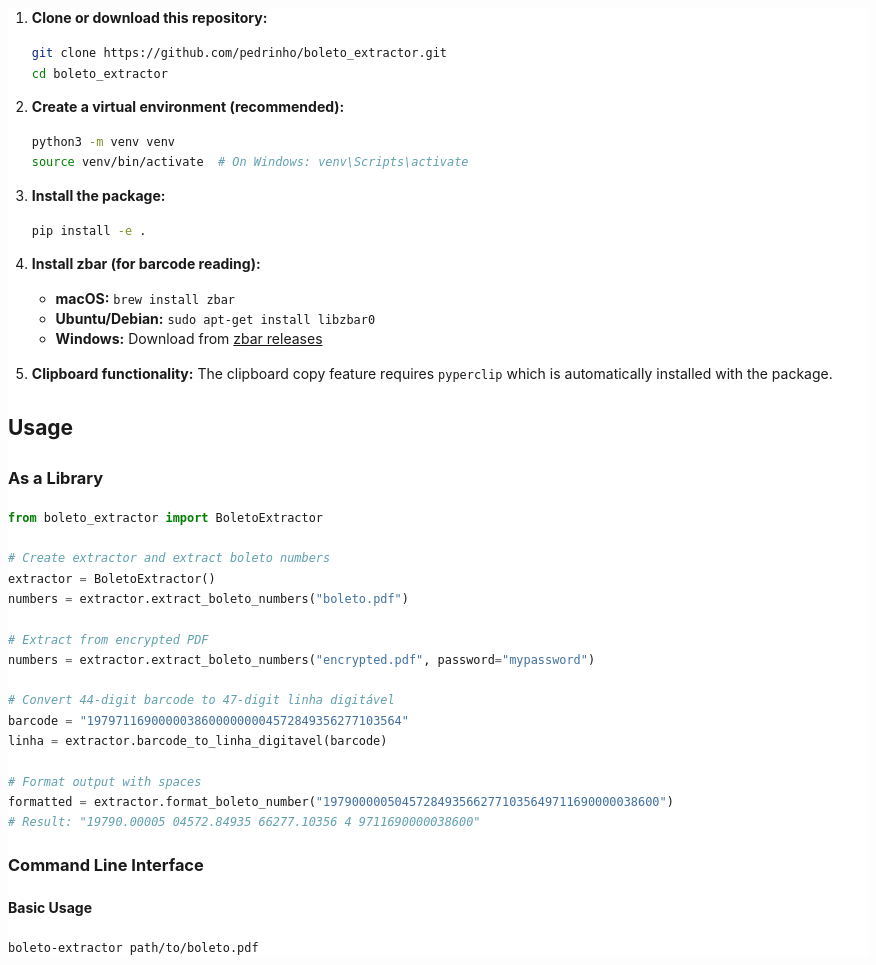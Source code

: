 1. **Clone or download this repository:**
   ```bash
   git clone https://github.com/pedrinho/boleto_extractor.git
   cd boleto_extractor
   ```

2. **Create a virtual environment (recommended):**
   ```bash
   python3 -m venv venv
   source venv/bin/activate  # On Windows: venv\Scripts\activate
   ```

3. **Install the package:**
   ```bash
   pip install -e .
   ```

4. **Install zbar (for barcode reading):**
   - **macOS:** `brew install zbar`
   - **Ubuntu/Debian:** `sudo apt-get install libzbar0`
   - **Windows:** Download from [zbar releases](https://github.com/NaturalHistoryMuseum/pyzbar/releases)

5. **Clipboard functionality:** The clipboard copy feature requires `pyperclip` which is automatically installed with the package.

## Usage

### As a Library

```python
from boleto_extractor import BoletoExtractor

# Create extractor and extract boleto numbers
extractor = BoletoExtractor()
numbers = extractor.extract_boleto_numbers("boleto.pdf")

# Extract from encrypted PDF
numbers = extractor.extract_boleto_numbers("encrypted.pdf", password="mypassword")

# Convert 44-digit barcode to 47-digit linha digitável
barcode = "19797116900000386000000004572849356277103564"
linha = extractor.barcode_to_linha_digitavel(barcode)

# Format output with spaces
formatted = extractor.format_boleto_number("19790000050457284935662771035649711690000038600")
# Result: "19790.00005 04572.84935 66277.10356 4 9711690000038600"
```

### Command Line Interface

#### Basic Usage

```bash
boleto-extractor path/to/boleto.pdf
```
